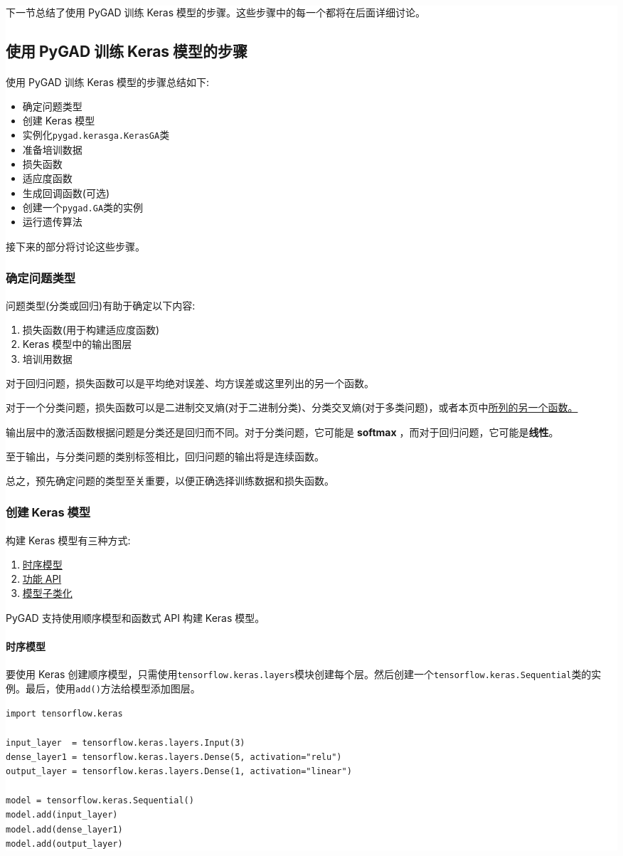 下一节总结了使用 PyGAD 训练 Keras 模型的步骤。这些步骤中的每一个都将在后面详细讨论。

## **使用 PyGAD 训练 Keras 模型的步骤**

使用 PyGAD 训练 Keras 模型的步骤总结如下:

*   确定问题类型
*   创建 Keras 模型
*   实例化`pygad.kerasga.KerasGA`类
*   准备培训数据
*   损失函数
*   适应度函数
*   生成回调函数(可选)
*   创建一个`pygad.GA`类的实例
*   运行遗传算法

接下来的部分将讨论这些步骤。

### **确定问题类型**

问题类型(分类或回归)有助于确定以下内容:

1.  损失函数(用于构建适应度函数)
2.  Keras 模型中的输出图层
3.  培训用数据

对于回归问题，损失函数可以是平均绝对误差、均方误差或这里列出的另一个函数。

对于一个分类问题，损失函数可以是二进制交叉熵(对于二进制分类)、分类交叉熵(对于多类问题)，或者本页中[所列的另一个函数。](https://keras.io/api/losses/probabilistic_losses)

输出层中的激活函数根据问题是分类还是回归而不同。对于分类问题，它可能是 **softmax** ，而对于回归问题，它可能是**线性**。

至于输出，与分类问题的类别标签相比，回归问题的输出将是连续函数。

总之，预先确定问题的类型至关重要，以便正确选择训练数据和损失函数。

### **创建 Keras 模型**

构建 Keras 模型有三种方式:

1.  [时序模型](https://keras.io/guides/sequential_model)
2.  [功能 API](https://keras.io/guides/functional_api)
3.  [模型子类化](https://keras.io/guides/model_subclassing)

PyGAD 支持使用顺序模型和函数式 API 构建 Keras 模型。

#### **时序模型**

要使用 Keras 创建顺序模型，只需使用`tensorflow.keras.layers`模块创建每个层。然后创建一个`tensorflow.keras.Sequential`类的实例。最后，使用`add()`方法给模型添加图层。

```
import tensorflow.keras

input_layer  = tensorflow.keras.layers.Input(3)
dense_layer1 = tensorflow.keras.layers.Dense(5, activation="relu")
output_layer = tensorflow.keras.layers.Dense(1, activation="linear")

model = tensorflow.keras.Sequential()
model.add(input_layer)
model.add(dense_layer1)
model.add(output_layer)
```

